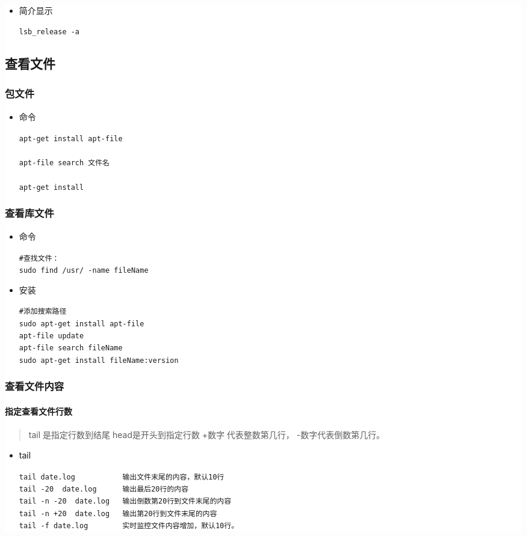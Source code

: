 - 简介显示

  ```less
  lsb_release -a
  ```

## 查看文件

### 包文件

- 命令

  ```less
  apt-get install apt-file
  
  apt-file search 文件名
  
  apt-get install 
  ```

### 查看库文件

- 命令

  ```less
  #查找文件：
  sudo find /usr/ -name fileName
  ```

- 安装

  ```less
  #添加搜索路径
  sudo apt-get install apt-file
  apt-file update
  apt-file search fileName
  sudo apt-get install fileName:version
  ```

### 查看文件内容

#### 指定查看文件行数

> tail 是指定行数到结尾
> head是开头到指定行数
> 	+数字 代表整数第几行， -数字代表倒数第几行。

- tail

  ```less
  tail date.log           输出文件末尾的内容，默认10行
  tail -20  date.log      输出最后20行的内容
  tail -n -20  date.log   输出倒数第20行到文件末尾的内容
  tail -n +20  date.log   输出第20行到文件末尾的内容
  tail -f date.log        实时监控文件内容增加，默认10行。
  ```
